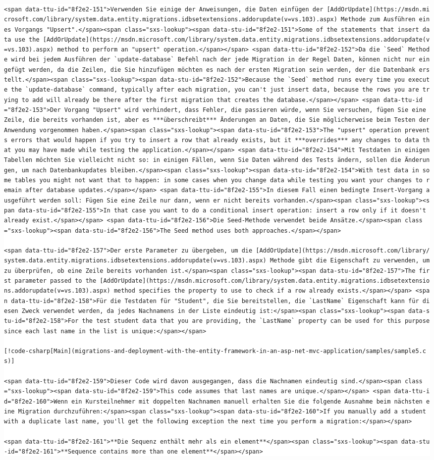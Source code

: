    <span data-ttu-id="8f2e2-151">Verwenden Sie einige der Anweisungen, die Daten einfügen der [AddOrUpdate](https://msdn.microsoft.com/library/system.data.entity.migrations.idbsetextensions.addorupdate(v=vs.103).aspx) Methode zum Ausführen eines Vorgangs "Upsert".</span><span class="sxs-lookup"><span data-stu-id="8f2e2-151">Some of the statements that insert data use the [AddOrUpdate](https://msdn.microsoft.com/library/system.data.entity.migrations.idbsetextensions.addorupdate(v=vs.103).aspx) method to perform an "upsert" operation.</span></span> <span data-ttu-id="8f2e2-152">Da die `Seed` Methode wird bei jedem Ausführen der `update-database` Befehl nach der jede Migration in der Regel Daten, können nicht nur eingefügt werden, da die Zeilen, die Sie hinzufügen möchten es nach der ersten Migration sein werden, der die Datenbank erstellt.</span><span class="sxs-lookup"><span data-stu-id="8f2e2-152">Because the `Seed` method runs every time you execute the `update-database` command, typically after each migration, you can't just insert data, because the rows you are trying to add will already be there after the first migration that creates the database.</span></span> <span data-ttu-id="8f2e2-153">Der Vorgang "Upsert" wird verhindert, dass Fehler, die passieren würde, wenn Sie versuchen, fügen Sie eine Zeile, die bereits vorhanden ist, aber es ***überschreibt*** Änderungen an Daten, die Sie möglicherweise beim Testen der Anwendung vorgenommen haben.</span><span class="sxs-lookup"><span data-stu-id="8f2e2-153">The "upsert" operation prevents errors that would happen if you try to insert a row that already exists, but it ***overrides*** any changes to data that you may have made while testing the application.</span></span> <span data-ttu-id="8f2e2-154">Mit Testdaten in einigen Tabellen möchten Sie vielleicht nicht so: in einigen Fällen, wenn Sie Daten während des Tests ändern, sollen die Änderungen, um nach Datenbankupdates bleiben.</span><span class="sxs-lookup"><span data-stu-id="8f2e2-154">With test data in some tables you might not want that to happen: in some cases when you change data while testing you want your changes to remain after database updates.</span></span> <span data-ttu-id="8f2e2-155">In diesem Fall einen bedingte Insert-Vorgang ausgeführt werden soll: Fügen Sie eine Zeile nur dann, wenn er nicht bereits vorhanden.</span><span class="sxs-lookup"><span data-stu-id="8f2e2-155">In that case you want to do a conditional insert operation: insert a row only if it doesn't already exist.</span></span> <span data-ttu-id="8f2e2-156">Die Seed-Methode verwendet beide Ansätze.</span><span class="sxs-lookup"><span data-stu-id="8f2e2-156">The Seed method uses both approaches.</span></span>

    <span data-ttu-id="8f2e2-157">Der erste Parameter zu übergeben, um die [AddOrUpdate](https://msdn.microsoft.com/library/system.data.entity.migrations.idbsetextensions.addorupdate(v=vs.103).aspx) Methode gibt die Eigenschaft zu verwenden, um zu überprüfen, ob eine Zeile bereits vorhanden ist.</span><span class="sxs-lookup"><span data-stu-id="8f2e2-157">The first parameter passed to the [AddOrUpdate](https://msdn.microsoft.com/library/system.data.entity.migrations.idbsetextensions.addorupdate(v=vs.103).aspx) method specifies the property to use to check if a row already exists.</span></span> <span data-ttu-id="8f2e2-158">Für die Testdaten für "Student", die Sie bereitstellen, die `LastName` Eigenschaft kann für diesen Zweck verwendet werden, da jedes Nachnamens in der Liste eindeutig ist:</span><span class="sxs-lookup"><span data-stu-id="8f2e2-158">For the test student data that you are providing, the `LastName` property can be used for this purpose since each last name in the list is unique:</span></span>

    [!code-csharp[Main](migrations-and-deployment-with-the-entity-framework-in-an-asp-net-mvc-application/samples/sample5.cs)]

    <span data-ttu-id="8f2e2-159">Dieser Code wird davon ausgegangen, dass die Nachnamen eindeutig sind.</span><span class="sxs-lookup"><span data-stu-id="8f2e2-159">This code assumes that last names are unique.</span></span> <span data-ttu-id="8f2e2-160">Wenn ein Kursteilnehmer mit doppelten Nachnamen manuell erhalten Sie die folgende Ausnahme beim nächsten eine Migration durchzuführen:</span><span class="sxs-lookup"><span data-stu-id="8f2e2-160">If you manually add a student with a duplicate last name, you'll get the following exception the next time you perform a migration:</span></span>

    <span data-ttu-id="8f2e2-161">**Die Sequenz enthält mehr als ein element**</span><span class="sxs-lookup"><span data-stu-id="8f2e2-161">**Sequence contains more than one element**</span></span>
